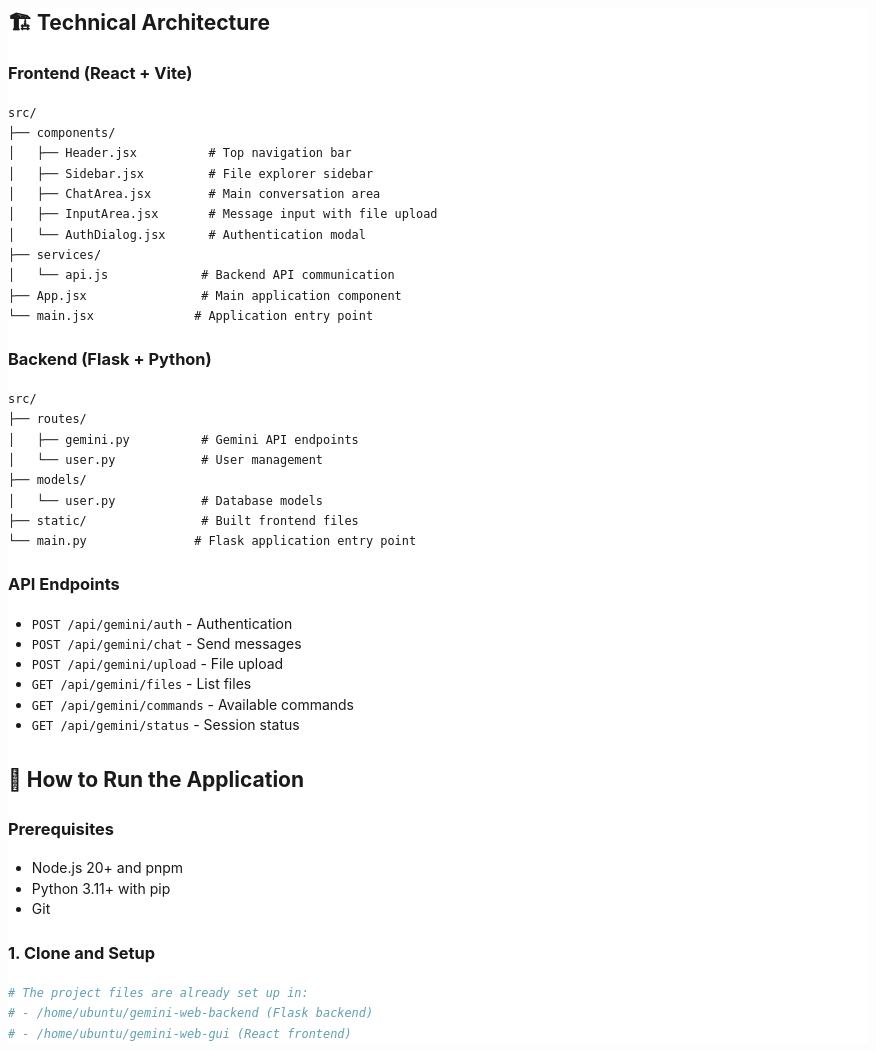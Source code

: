 ## 🏗️ Technical Architecture

### Frontend (React + Vite)
```
src/
├── components/
│   ├── Header.jsx          # Top navigation bar
│   ├── Sidebar.jsx         # File explorer sidebar
│   ├── ChatArea.jsx        # Main conversation area
│   ├── InputArea.jsx       # Message input with file upload
│   └── AuthDialog.jsx      # Authentication modal
├── services/
│   └── api.js             # Backend API communication
├── App.jsx                # Main application component
└── main.jsx              # Application entry point
```

### Backend (Flask + Python)
```
src/
├── routes/
│   ├── gemini.py          # Gemini API endpoints
│   └── user.py            # User management
├── models/
│   └── user.py            # Database models
├── static/                # Built frontend files
└── main.py               # Flask application entry point
```

### API Endpoints
- `POST /api/gemini/auth` - Authentication
- `POST /api/gemini/chat` - Send messages
- `POST /api/gemini/upload` - File upload
- `GET /api/gemini/files` - List files
- `GET /api/gemini/commands` - Available commands
- `GET /api/gemini/status` - Session status

## 🚀 How to Run the Application

### Prerequisites
- Node.js 20+ and pnpm
- Python 3.11+ with pip
- Git

### 1. Clone and Setup
```bash
# The project files are already set up in:
# - /home/ubuntu/gemini-web-backend (Flask backend)
# - /home/ubuntu/gemini-web-gui (React frontend)
```
